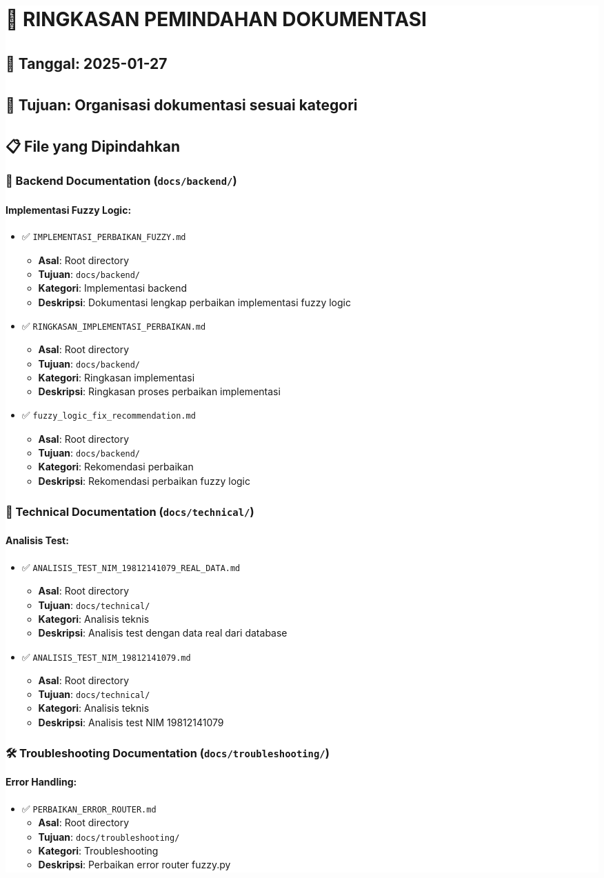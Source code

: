 # 📁 RINGKASAN PEMINDAHAN DOKUMENTASI

## 📅 **Tanggal**: 2025-01-27
## 🎯 **Tujuan**: Organisasi dokumentasi sesuai kategori

## 📋 **File yang Dipindahkan**

### **🔧 Backend Documentation** (`docs/backend/`)

#### **Implementasi Fuzzy Logic:**
- ✅ `IMPLEMENTASI_PERBAIKAN_FUZZY.md` 
  - **Asal**: Root directory
  - **Tujuan**: `docs/backend/`
  - **Kategori**: Implementasi backend
  - **Deskripsi**: Dokumentasi lengkap perbaikan implementasi fuzzy logic

- ✅ `RINGKASAN_IMPLEMENTASI_PERBAIKAN.md`
  - **Asal**: Root directory
  - **Tujuan**: `docs/backend/`
  - **Kategori**: Ringkasan implementasi
  - **Deskripsi**: Ringkasan proses perbaikan implementasi

- ✅ `fuzzy_logic_fix_recommendation.md`
  - **Asal**: Root directory
  - **Tujuan**: `docs/backend/`
  - **Kategori**: Rekomendasi perbaikan
  - **Deskripsi**: Rekomendasi perbaikan fuzzy logic

### **🔬 Technical Documentation** (`docs/technical/`)

#### **Analisis Test:**
- ✅ `ANALISIS_TEST_NIM_19812141079_REAL_DATA.md`
  - **Asal**: Root directory
  - **Tujuan**: `docs/technical/`
  - **Kategori**: Analisis teknis
  - **Deskripsi**: Analisis test dengan data real dari database

- ✅ `ANALISIS_TEST_NIM_19812141079.md`
  - **Asal**: Root directory
  - **Tujuan**: `docs/technical/`
  - **Kategori**: Analisis teknis
  - **Deskripsi**: Analisis test NIM 19812141079

### **🛠️ Troubleshooting Documentation** (`docs/troubleshooting/`)

#### **Error Handling:**
- ✅ `PERBAIKAN_ERROR_ROUTER.md`
  - **Asal**: Root directory
  - **Tujuan**: `docs/troubleshooting/`
  - **Kategori**: Troubleshooting
  - **Deskripsi**: Perbaikan error router fuzzy.py
